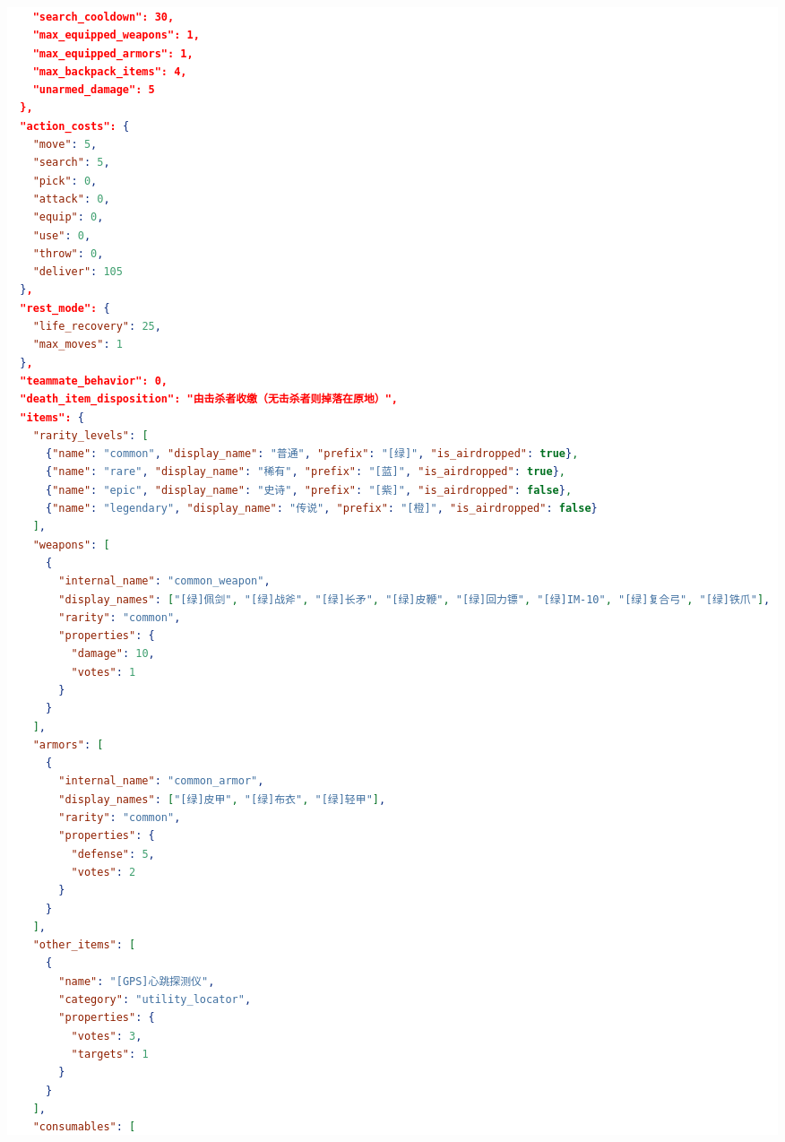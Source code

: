 ```json
    "search_cooldown": 30,
    "max_equipped_weapons": 1,
    "max_equipped_armors": 1,
    "max_backpack_items": 4,
    "unarmed_damage": 5
  },
  "action_costs": {
    "move": 5,
    "search": 5,
    "pick": 0,
    "attack": 0,
    "equip": 0,
    "use": 0,
    "throw": 0,
    "deliver": 105
  },
  "rest_mode": {
    "life_recovery": 25,
    "max_moves": 1
  },
  "teammate_behavior": 0,
  "death_item_disposition": "由击杀者收缴（无击杀者则掉落在原地）",
  "items": {
    "rarity_levels": [
      {"name": "common", "display_name": "普通", "prefix": "[绿]", "is_airdropped": true},
      {"name": "rare", "display_name": "稀有", "prefix": "[蓝]", "is_airdropped": true},
      {"name": "epic", "display_name": "史诗", "prefix": "[紫]", "is_airdropped": false},
      {"name": "legendary", "display_name": "传说", "prefix": "[橙]", "is_airdropped": false}
    ],
    "weapons": [
      {
        "internal_name": "common_weapon",
        "display_names": ["[绿]佩剑", "[绿]战斧", "[绿]长矛", "[绿]皮鞭", "[绿]回力镖", "[绿]IM-10", "[绿]复合弓", "[绿]铁爪"],
        "rarity": "common",
        "properties": {
          "damage": 10,
          "votes": 1
        }
      }
    ],
    "armors": [
      {
        "internal_name": "common_armor",
        "display_names": ["[绿]皮甲", "[绿]布衣", "[绿]轻甲"],
        "rarity": "common",
        "properties": {
          "defense": 5,
          "votes": 2
        }
      }
    ],
    "other_items": [
      {
        "name": "[GPS]心跳探测仪",
        "category": "utility_locator",
        "properties": {
          "votes": 3,
          "targets": 1
        }
      }
    ],
    "consumables": [
```